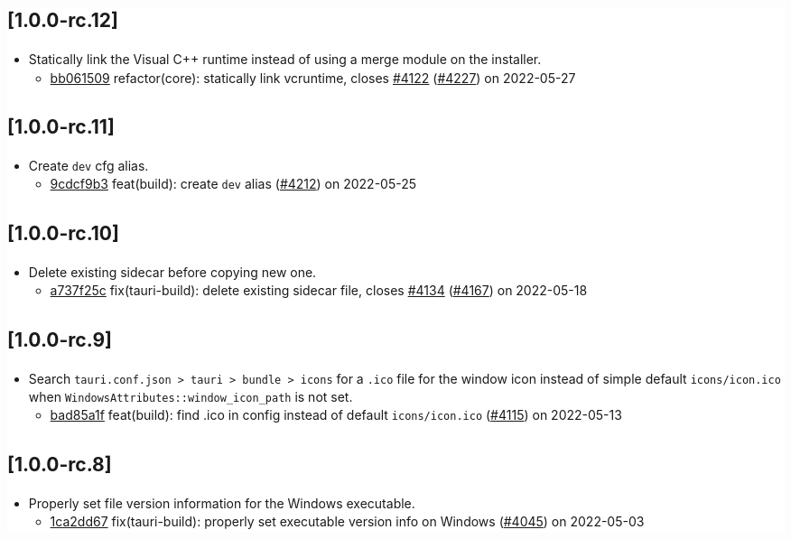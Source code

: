 ## \[1.0.0-rc.12]

-   Statically link the Visual C++ runtime instead of using a merge module on
    the installer.
    -   [bb061509](https://www.github.com/tauri-apps/tauri/commit/bb061509fb674bef86ecbc1de3aa8f3e367a9907)
        refactor(core): statically link vcruntime, closes
        [#4122](https://www.github.com/tauri-apps/tauri/pull/4122)
        ([#4227](https://www.github.com/tauri-apps/tauri/pull/4227)) on
        2022-05-27

## \[1.0.0-rc.11]

-   Create `dev` cfg alias.
    -   [9cdcf9b3](https://www.github.com/tauri-apps/tauri/commit/9cdcf9b3a8fa27612b3156c1702a4e776627e869)
        feat(build): create `dev` alias
        ([#4212](https://www.github.com/tauri-apps/tauri/pull/4212)) on
        2022-05-25

## \[1.0.0-rc.10]

-   Delete existing sidecar before copying new one.
    -   [a737f25c](https://www.github.com/tauri-apps/tauri/commit/a737f25c1078083e0b0f7f338f5c958b86914323)
        fix(tauri-build): delete existing sidecar file, closes
        [#4134](https://www.github.com/tauri-apps/tauri/pull/4134)
        ([#4167](https://www.github.com/tauri-apps/tauri/pull/4167)) on
        2022-05-18

## \[1.0.0-rc.9]

-   Search `tauri.conf.json > tauri > bundle > icons` for a `.ico` file for the
    window icon instead of simple default `icons/icon.ico` when
    `WindowsAttributes::window_icon_path` is not set.
    -   [bad85a1f](https://www.github.com/tauri-apps/tauri/commit/bad85a1f11da03421401080531275ba201480cd1)
        feat(build): find .ico in config instead of default `icons/icon.ico`
        ([#4115](https://www.github.com/tauri-apps/tauri/pull/4115)) on
        2022-05-13

## \[1.0.0-rc.8]

-   Properly set file version information for the Windows executable.
    -   [1ca2dd67](https://www.github.com/tauri-apps/tauri/commit/1ca2dd677d50b4c724c55b37060c3ba64b81c54a)
        fix(tauri-build): properly set executable version info on Windows
        ([#4045](https://www.github.com/tauri-apps/tauri/pull/4045)) on
        2022-05-03

